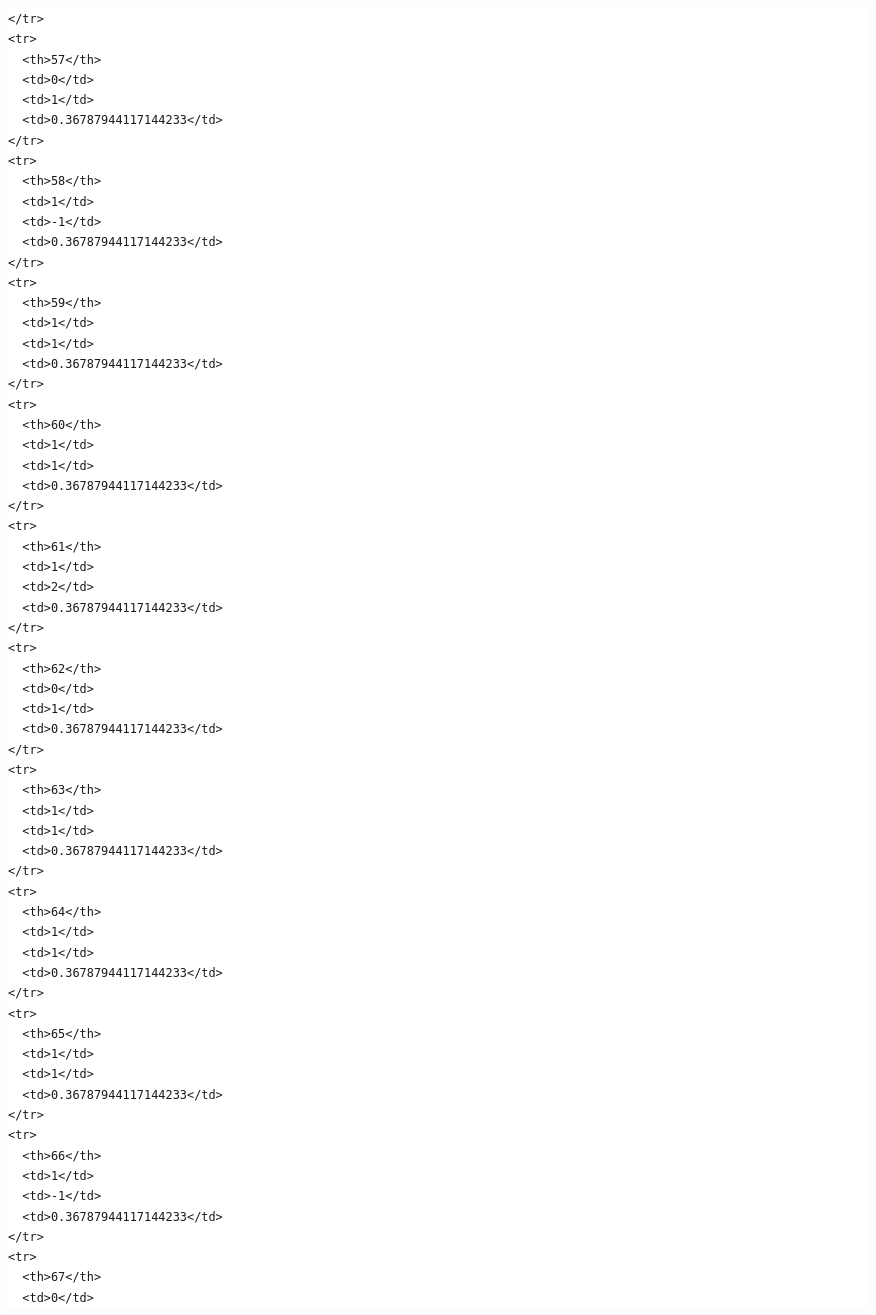     </tr>
    <tr>
      <th>57</th>
      <td>0</td>
      <td>1</td>
      <td>0.36787944117144233</td>
    </tr>
    <tr>
      <th>58</th>
      <td>1</td>
      <td>-1</td>
      <td>0.36787944117144233</td>
    </tr>
    <tr>
      <th>59</th>
      <td>1</td>
      <td>1</td>
      <td>0.36787944117144233</td>
    </tr>
    <tr>
      <th>60</th>
      <td>1</td>
      <td>1</td>
      <td>0.36787944117144233</td>
    </tr>
    <tr>
      <th>61</th>
      <td>1</td>
      <td>2</td>
      <td>0.36787944117144233</td>
    </tr>
    <tr>
      <th>62</th>
      <td>0</td>
      <td>1</td>
      <td>0.36787944117144233</td>
    </tr>
    <tr>
      <th>63</th>
      <td>1</td>
      <td>1</td>
      <td>0.36787944117144233</td>
    </tr>
    <tr>
      <th>64</th>
      <td>1</td>
      <td>1</td>
      <td>0.36787944117144233</td>
    </tr>
    <tr>
      <th>65</th>
      <td>1</td>
      <td>1</td>
      <td>0.36787944117144233</td>
    </tr>
    <tr>
      <th>66</th>
      <td>1</td>
      <td>-1</td>
      <td>0.36787944117144233</td>
    </tr>
    <tr>
      <th>67</th>
      <td>0</td>